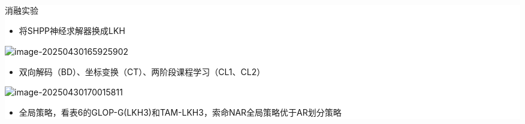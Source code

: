 消融实验

- 将SHPP神经求解器换成LKH

![image-20250430165925902]({{site.url}}/img/2025-4-30-GLOP_Learning_Global_Partition_and_Local_Construction_for_Solving_Large-scale_Routing_Problems_in_Real-time/image-20250430165925902.png)

- 双向解码（BD）、坐标变换（CT）、两阶段课程学习（CL1、CL2）

![image-20250430170015811]({{site.url}}/img/2025-4-30-GLOP_Learning_Global_Partition_and_Local_Construction_for_Solving_Large-scale_Routing_Problems_in_Real-time/image-20250430170015811.png)

- 全局策略，看表6的GLOP-G(LKH3)和TAM-LKH3，索命NAR全局策略优于AR划分策略




















